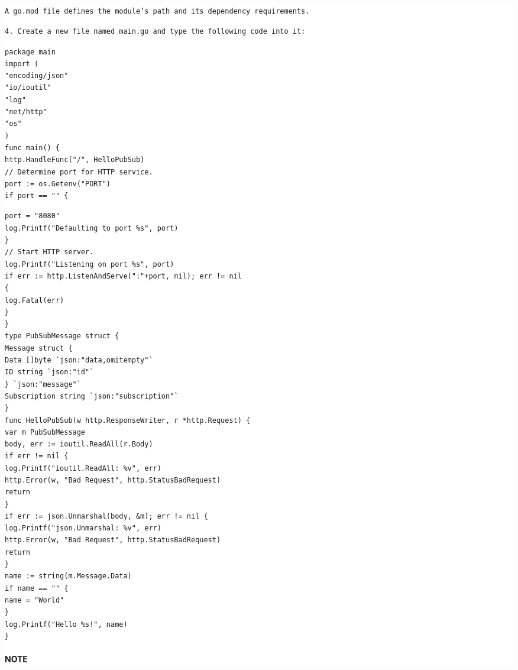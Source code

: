 ```
A go.mod file defines the module’s path and its dependency requirements.
```
```
4. Create a new file named main.go and type the following code into it:
```
```
package main
import (
"encoding/json"
"io/ioutil"
"log"
"net/http"
"os"
)
func main() {
http.HandleFunc("/", HelloPubSub)
// Determine port for HTTP service.
port := os.Getenv("PORT")
if port == "" {
```

```
port = "8080"
log.Printf("Defaulting to port %s", port)
}
// Start HTTP server.
log.Printf("Listening on port %s", port)
if err := http.ListenAndServe(":"+port, nil); err != nil
{
log.Fatal(err)
}
}
type PubSubMessage struct {
Message struct {
Data []byte `json:"data,omitempty"`
ID string `json:"id"`
} `json:"message"`
Subscription string `json:"subscription"`
}
func HelloPubSub(w http.ResponseWriter, r *http.Request) {
var m PubSubMessage
body, err := ioutil.ReadAll(r.Body)
if err != nil {
log.Printf("ioutil.ReadAll: %v", err)
http.Error(w, "Bad Request", http.StatusBadRequest)
return
}
if err := json.Unmarshal(body, &m); err != nil {
log.Printf("json.Unmarshal: %v", err)
http.Error(w, "Bad Request", http.StatusBadRequest)
return
}
name := string(m.Message.Data)
if name == "" {
name = "World"
}
log.Printf("Hello %s!", name)
}
```
#### NOTE
